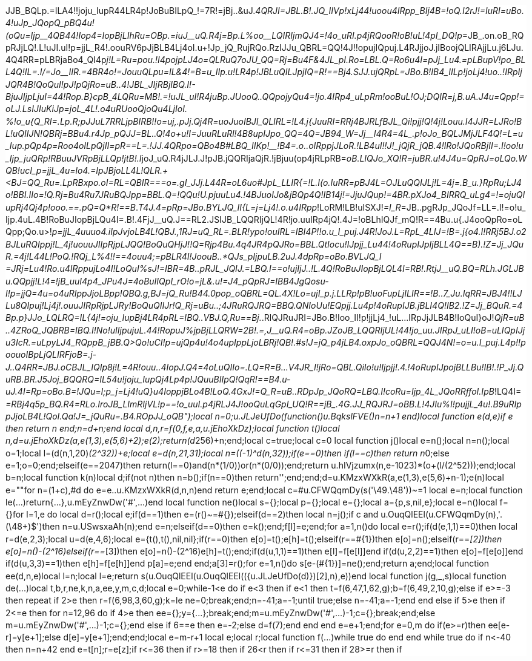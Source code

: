 JJB_BQLp.=ILA4!!joju_IupR44LR4p!JoBuBILpQ_!=7R!=jBj..&uJ._4QRJI=JBL.B!.JQ_IIVp!_xLj44!uoou4IRpp_BIj4B=!oQ.I2rJ!_=IuRI=uBo.4!uJp_JQopQ_pBQ4u!(oQu=Ijp__4QB44!Iop4=IopBjLIhRu=OBp.=iuJ__uQ.R4j=Bp.L%oo__LQIRIjmQJ4=!4o_uRI.p4jRQooR!oB!uL!4pI_DQ!p_=JB_.on.oB_RQpRJjLQ!.L!uJI.uI!p=jjL_R4!.oouRV6pJjBLB4Lj4oI.u+!Jp_jQ_RujRQo.RzIJJu_QBRL=QQ!4J!!opujIQpuj.L4RJjjoJ.jIBoojQLIRAjjLu.j6LJu.4Q4RR=pLBRjaBo4_QI4p*j!L=Ru=pou.!I4pojpLJ4o=QLRuQ7oJU_QQ=Rj=_Bu4F&4JL_pI.Ro=LBL.Q=Ro6u4I=pJj_Lu4.=pLBupV!po_BLL4Q!IL=.I/=Jo__IIR.=4BR4o!=JouuQLpu=IL&4!=_B=u_IIp.u!LR4p!JBLuQILJpjIQ=R!==Bj4.SJJ.ujQRpL=JBo.B!IB4_IILp!joLj4_!uo..!IRpIjJQR4B!QoQuI!pJ!_pQjRo=uB..4!JBL_JIjRBjIBQ.I!-BjuJIjpLjuI=44!Rop.B}cpB_4LQRu=MB!.=!uJL_uI!R4juBp.JUooQ..QQpojyQu4=!jo_.4IRp4_uLpRm!ooBuL!OJ;_DQIR=j,B_.uA.J4u=Qpp!=oLJ.LsIJIuKiJp=joL_4L!.o4uRUooQjoQu4LjIoI. %!o_u{Q_RI=.Lp.R;pJJuL7RRLjpBIRB!!o=uj,.pJj.Qj4R=uoJuoIBJI_QLIRL=!L4.j{_JuuRI=RRj4BJRLfBJL_Qi!pjj!Q!4j!Louu.I4JJR=LJRo!BL!uQIIJN_!QBRj=BBu4.r4Jp_pQJJ_=BL..Q!4o+u!I=JuuRLuRl!4B8upIJpo_QQ=4Q=JB94_W=Jj__I4R4=4L_.p!oJo_BQLJMjJLF4Q!=L=u_Iup._pQp4p=Roo4oILpQjII=pR==L=._!JJ._4QRpo=QBo4B#LBQ_IIKp!__!B4_=.o..oIRppjJLoR.!LB4uI!!J!_jQjR_jQB.4!lRo!_JQoRBjII=.I!oo!u_Ijp_juQRp_!RBuuJVRpBjLLQp!jtB!.I*joJ_uQ.R4jJLJ.J!pJB.jQQRIjaQjR.!jBjuu(op4jRLpRB=_oB.LIQJo_XQ!R=juBR.u!4J4u=QpRJ=oLQo.WQB!ucI_p=jjL_4u=lo4.=IpJBjoLL4L!QLR.+<BJ=_QQ_Ru=.LpRBxpo._oI=RL=QBIR===o=.gI_JJj.L44R=oL6uo#JpL_LLIR{=!L_.I(_o__.IuRR=pBJ4L=OJLuQQIJLj!L=4j=.B_u.}RpRu;LJ4o!BBI._IIo=_!Q.Rj=_Bu4Ru7JRuBQJpp=BBL.Q=!QQu!U.pjuuLu4.!4BJuoIJo&jBQp4Q!IB14j!=JjuJQup!=4BR.pXJo4_BIRRQ_uLg4=!=ojuQIupRj4Qj4p!ooo.==.pQ_=Q*R!==B_._T4J._4=pRp=JBo.BYLJQ_II{L=j=Lj4_!.o.u4IRpp_!LoRM!LB!uISXJ!_=I_R_=JB..pgRJp_JQoJf=LL=.I!=o!u_Ijp.4uL.4B!RoBuJIopBjLQu4I=.B!.4FjJ__uQ.J==RL2.JSIJB_LQQRIjQL!4R!jo.uuIRp4jQ!.4J=!oBLhIQJf_mQ!R==4Bu.u{.J4ooQpRo=oLQpp;Qo.u>!_p=jjL_4uuuo4.iIpJvjoLB4L!QBJ.,1RJ=_uQ_RL=.BLR!ypo!_ouIRL=IBI4P!!o.u_I_puj._J4R!JoJ.L=RpL_4LIJ_=!B=.j{_o4_.I!RRj5BJ.o2BJLuRQIppj!L_4j!uouuJIIpRjpLJQQ!BoQuQHjJ!_!Q=Rjp4Bu.4q4JR4pQJRo=BBL.QtIocu!IJpjj_Lu44!4oRupIJpIjBLL4Q==B).!Z=Jj_JQuR.=4j!L44L!PoQ.!RQj_L%4!!==4ouu4;=pBLR4I!JoouB..*QJs_pIjpuLB._2uJ._4dpRp=oBo.BVLJQ_I =JRj=Lu4_!Ro.u4IRppujLo4I!LoQuI%sJ!_=IBR_=4B..p*RJL_JQIJ.=LBQ.I==o!ujIjJ..!L.4Q!RoBuJIopBjLQL4I=RB!.RtjJ__uQ.BQ=RLh.JGLJBu.QQpjj!L!4=!jB_uuI4p4_JPu4J=4oBuIIQpI_rO!o*=jL&.u!=J4_pQpRJ=IBB4JgQosu-I!p=jjQ=4u=_o4uRIppJjoLBpp!QBQ.g,BJ=_jQ_Ru_!B44.0pop_oQBRL=QL.4X!Lo=ujI_p.j.LLRp!pB!uoFupLjILIR==!B.._7_Ju_.IqRR=JBJ4!!LJLu8QIpuj!Lj4j!.ouuJIRpRjpLJRy!BoQuQIIJr_!Q_Rj=uBu..;4JRuRQJRQ=BBQ.QNIoUu!EQpjj.Lu4p!4oRupIJB.jBLI4Q!IB2.!Z=Jj_BQuR.=4Bp.p}JJo_LQLRQ=IL{4j!=oju_IupBj4LR4pRL=IBQ..VBJ.Q,Ru==Bj._.RlQJRuJRI=JBo.B!Ioo_II!p!jjLj4_!uL...IRpJjJLB4B!IoQuI}oJ!__QjR_=uB..4ZRoQ_JQBRB=IBQ.I!No!uIIjpujuL.44!RopuJ%jpBjLLQRW=2B!.=,_J__uQ.R4=oBp.JZoJB_LQQRIjUL!44!jo_uu.JIRpJ_uLI!oB=uLIQpIJju3IcR.=uLpyLJ4_RQppB_jBB.Q>Qo!uCI!p=ujQp4u!4o4upIppLjoLBRj!QB!.#s!J=_jQ_p4jLB4.oxpJo_oQBRL=QQJ4N!=o=u.I_puj.L4p!!poouoIBpLjQLIRFjoB=.j-_J._.Q4RR=JBJ.oCBJL_IQIp8j!L=4R!_ouu..4IopJ_.Q4=4oLuQIIo=.LQ=R_=_B...V4JR_I!jRo=QBL.QiIo!u!Ijpjj_!.4.!4oRupIJpojBLLBu!IB!.!P_Jj_.QuRB._BR.J5Joj_BQQRQ=IL54u!joju_IupQj4Lp4p!JQuuBIIpQ_!QqR!==B4.u-uJ._4I=Rp=oBo.B=!JQu=I;p_j=Lj4_!uQ}u4IoppjBLo4B!LoQ.4GxJ!_=Q_R_=uB..RDpJp_JQoRQ=LBQ.I!coRu=Ijp_4L_JQoRRffoI.IpB_!LQ4I=*=RBj4q5p_BQ.R4=RLo.IroJB_LImRIjVL!p==!o_uuI.p4jRLJ4J!ooQuLqGpI_UQ!R==jB_.4G.JJ_RQJRJ=oBB.L!4JIu%I!pujjL_4u!.B9uRIppJjoLB4L!QoI.Qa!J=_jQuRu=.B4.ROpJJ_oQB");local n=0;u.JLJeUfDo(function()u.BqkslFVE()n=n+1 end)local function e(d,e)if e then return n end;n=d+n;end local d,n,r=f(0,f,e,a,u.jEhoXkDz);local function t()local n,d=u.jEhoXkDz(a,e(1,3),e(5,6)+2);e(2);return(d*256)+n;end;local c=true;local c=0 local function j()local e=n();local n=n();local o=1;local l=(d(n,1,20)*(2^32))+e;local e=d(n,21,31);local n=((-1)^d(n,32));if(e==0)then if(l==c)then return n*0;else e=1;o=0;end;elseif(e==2047)then return(l==0)and(n*(1/0))or(n*(0/0));end;return u.hIVjzumx(n,e-1023)*(o+(l/(2^52)));end;local b=n;local function k(n)local d;if(not n)then n=b();if(n==0)then return'';end;end;d=u.KMzxWXkR(a,e(1,3),e(5,6)+n-1);e(n)local e=""for n=(1+c),#d do e=e..u.KMzxWXkR(d,n,n)end return e;end;local c=#u.CFWQqmDy(s('\49.\48'))~=1 local e=n;local function le(...)return{...},u.mEyZnwDw('#',...)end local function ne()local s={};local p={};local e={};local a={p,s,nil,e};local e=n()local f={}for l=1,e do local d=r();local e;if(d==1)then e=(r()~=#{});elseif(d==2)then local n=j();if c and u.OuqQlEEl(u.CFWQqmDy(n),'.(\48+)$')then n=u.USwsxaAh(n);end e=n;elseif(d==0)then e=k();end;f[l]=e;end;for a=1,n()do local e=r();if(d(e,1,1)==0)then local r=d(e,2,3);local u=d(e,4,6);local e={t(),t(),nil,nil};if(r==0)then e[o]=t();e[h]=t();elseif(r==#{1})then e[o]=n();elseif(r==_[2])then e[o]=n()-(2^16)elseif(r==_[3])then e[o]=n()-(2^16)e[h]=t();end;if(d(u,1,1)==1)then e[l]=f[e[l]]end if(d(u,2,2)==1)then e[o]=f[e[o]]end if(d(u,3,3)==1)then e[h]=f[e[h]]end p[a]=e;end end;a[3]=r();for e=1,n()do s[e-(#{1})]=ne();end;return a;end;local function ee(d,n,e)local l=n;local l=e;return s(u.OuqQlEEl(u.OuqQlEEl(({u.JLJeUfDo(d)})[2],n),e))end local function j(g,_,s)local function de(...)local t,b,r,ne,k,n,a,ee,y,m,c,d;local e=0;while-1<e do if e<3 then if e<1 then t=f(6,47,1,62,g);b=f(6,49,2,10,g);else if e>=-3 then repeat if 2>e then r=f(6,98,3,60,g);k=le ne=0;break;end;n=-41;a=-1;until true;else n=-41;a=-1;end end else if 5>e then if 2<=e then for n=12,96 do if 4>e then ee={};y={...};break;end;m=u.mEyZnwDw('#',...)-1;c={};break;end;else m=u.mEyZnwDw('#',...)-1;c={};end else if 6==e then e=-2;else d=f(7);end end end e=e+1;end;for e=0,m do if(e>=r)then ee[e-r]=y[e+1];else d[e]=y[e+1];end;end;local e=m-r+1 local e;local r;local function f(...)while true do end end while true do if n<-40 then n=n+42 end e=t[n];r=e[z];if r<=36 then if r>=18 then if 26<r then if r<=31 then if 28>=r then if